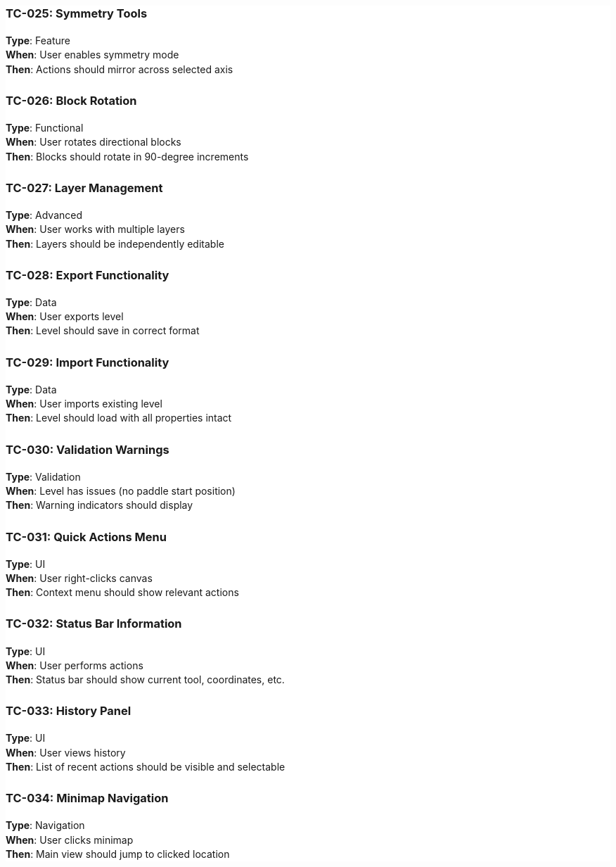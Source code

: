 ### TC-025: Symmetry Tools
**Type**: Feature  
**When**: User enables symmetry mode  
**Then**: Actions should mirror across selected axis

### TC-026: Block Rotation
**Type**: Functional  
**When**: User rotates directional blocks  
**Then**: Blocks should rotate in 90-degree increments

### TC-027: Layer Management
**Type**: Advanced  
**When**: User works with multiple layers  
**Then**: Layers should be independently editable

### TC-028: Export Functionality
**Type**: Data  
**When**: User exports level  
**Then**: Level should save in correct format

### TC-029: Import Functionality
**Type**: Data  
**When**: User imports existing level  
**Then**: Level should load with all properties intact

### TC-030: Validation Warnings
**Type**: Validation  
**When**: Level has issues (no paddle start position)  
**Then**: Warning indicators should display

### TC-031: Quick Actions Menu
**Type**: UI  
**When**: User right-clicks canvas  
**Then**: Context menu should show relevant actions

### TC-032: Status Bar Information
**Type**: UI  
**When**: User performs actions  
**Then**: Status bar should show current tool, coordinates, etc.

### TC-033: History Panel
**Type**: UI  
**When**: User views history  
**Then**: List of recent actions should be visible and selectable

### TC-034: Minimap Navigation
**Type**: Navigation  
**When**: User clicks minimap  
**Then**: Main view should jump to clicked location
